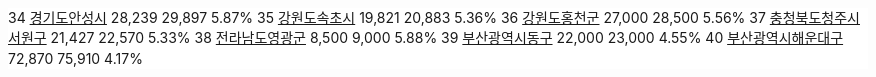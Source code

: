   <tr class="item">
    <td>34</td>
    <td><a href="/apt/경기도안성시">경기도안성시</a></td>
    <td>28,239</td>
    <td>29,897</td>
    <td>5.87%</td>
  </tr>

  <tr class="item">
    <td>35</td>
    <td><a href="/apt/강원도속초시">강원도속초시</a></td>
    <td>19,821</td>
    <td>20,883</td>
    <td>5.36%</td>
  </tr>

  <tr class="item">
    <td>36</td>
    <td><a href="/apt/강원도홍천군">강원도홍천군</a></td>
    <td>27,000</td>
    <td>28,500</td>
    <td>5.56%</td>
  </tr>

  <tr class="item">
    <td>37</td>
    <td><a href="/apt/충청북도청주시서원구">충청북도청주시서원구</a></td>
    <td>21,427</td>
    <td>22,570</td>
    <td>5.33%</td>
  </tr>

  <tr class="item">
    <td>38</td>
    <td><a href="/apt/전라남도영광군">전라남도영광군</a></td>
    <td>8,500</td>
    <td>9,000</td>
    <td>5.88%</td>
  </tr>

  <tr class="item">
    <td>39</td>
    <td><a href="/apt/부산광역시동구">부산광역시동구</a></td>
    <td>22,000</td>
    <td>23,000</td>
    <td>4.55%</td>
  </tr>

  <tr class="item">
    <td>40</td>
    <td><a href="/apt/부산광역시해운대구">부산광역시해운대구</a></td>
    <td>72,870</td>
    <td>75,910</td>
    <td>4.17%</td>
  </tr>
